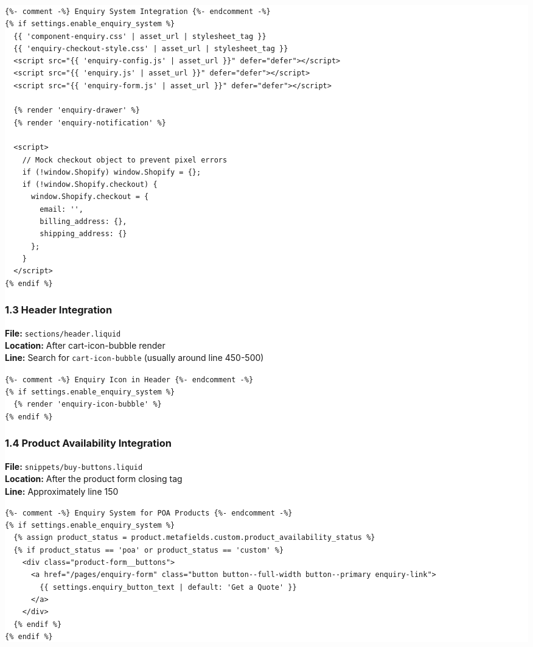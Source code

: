```liquid
{%- comment -%} Enquiry System Integration {%- endcomment -%}
{% if settings.enable_enquiry_system %}
  {{ 'component-enquiry.css' | asset_url | stylesheet_tag }}
  {{ 'enquiry-checkout-style.css' | asset_url | stylesheet_tag }}
  <script src="{{ 'enquiry-config.js' | asset_url }}" defer="defer"></script>
  <script src="{{ 'enquiry.js' | asset_url }}" defer="defer"></script>
  <script src="{{ 'enquiry-form.js' | asset_url }}" defer="defer"></script>
  
  {% render 'enquiry-drawer' %}
  {% render 'enquiry-notification' %}
  
  <script>
    // Mock checkout object to prevent pixel errors
    if (!window.Shopify) window.Shopify = {};
    if (!window.Shopify.checkout) {
      window.Shopify.checkout = {
        email: '',
        billing_address: {},
        shipping_address: {}
      };
    }
  </script>
{% endif %}
```

### 1.3 Header Integration
**File:** `sections/header.liquid`  
**Location:** After cart-icon-bubble render  
**Line:** Search for `cart-icon-bubble` (usually around line 450-500)

```liquid
{%- comment -%} Enquiry Icon in Header {%- endcomment -%}
{% if settings.enable_enquiry_system %}
  {% render 'enquiry-icon-bubble' %}
{% endif %}
```

### 1.4 Product Availability Integration
**File:** `snippets/buy-buttons.liquid`  
**Location:** After the product form closing tag  
**Line:** Approximately line 150

```liquid
{%- comment -%} Enquiry System for POA Products {%- endcomment -%}
{% if settings.enable_enquiry_system %}
  {% assign product_status = product.metafields.custom.product_availability_status %}
  {% if product_status == 'poa' or product_status == 'custom' %}
    <div class="product-form__buttons">
      <a href="/pages/enquiry-form" class="button button--full-width button--primary enquiry-link">
        {{ settings.enquiry_button_text | default: 'Get a Quote' }}
      </a>
    </div>
  {% endif %}
{% endif %}
```
